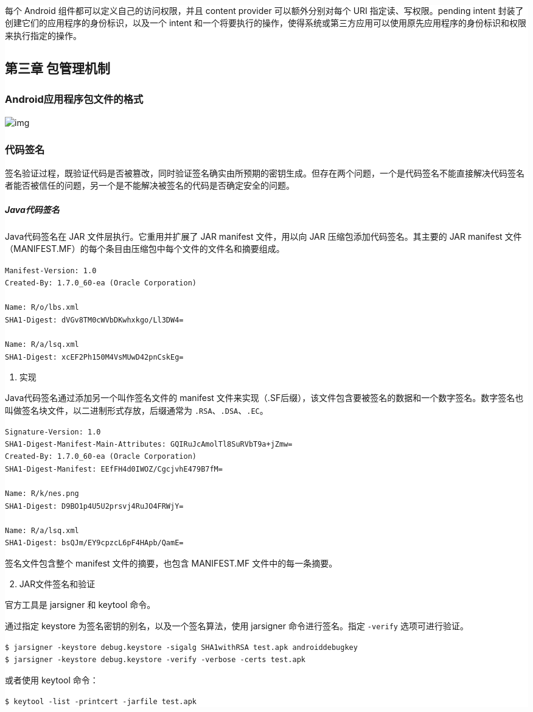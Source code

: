 每个 Android 组件都可以定义自己的访问权限，并且 content provider 可以额外分别对每个 URI 指定读、写权限。pending intent 封装了创建它们的应用程序的身份标识，以及一个 intent 和一个将要执行的操作，使得系统或第三方应用可以使用原先应用程序的身份标识和权限来执行指定的操作。

## 第三章 包管理机制
### Android应用程序包文件的格式

![img](pic/3.png)

### 代码签名
签名验证过程，既验证代码是否被篡改，同时验证签名确实由所预期的密钥生成。但存在两个问题，一个是代码签名不能直接解决代码签名者能否被信任的问题，另一个是不能解决被签名的代码是否确定安全的问题。

##### Java代码签名
Java代码签名在 JAR 文件层执行。它重用并扩展了 JAR manifest 文件，用以向 JAR 压缩包添加代码签名。其主要的 JAR manifest 文件（MANIFEST.MF）的每个条目由压缩包中每个文件的文件名和摘要组成。
```
Manifest-Version: 1.0
Created-By: 1.7.0_60-ea (Oracle Corporation)

Name: R/o/lbs.xml
SHA1-Digest: dVGv8TM0cWVbDKwhxkgo/Ll3DW4=

Name: R/a/lsq.xml
SHA1-Digest: xcEF2Ph150M4VsMUwD42pnCskEg=
```

1. 实现

Java代码签名通过添加另一个叫作签名文件的 manifest 文件来实现（.SF后缀），该文件包含要被签名的数据和一个数字签名。数字签名也叫做签名块文件，以二进制形式存放，后缀通常为 `.RSA`、`.DSA`、`.EC`。
```
Signature-Version: 1.0
SHA1-Digest-Manifest-Main-Attributes: GQIRuJcAmolTl8SuRVbT9a+jZmw=
Created-By: 1.7.0_60-ea (Oracle Corporation)
SHA1-Digest-Manifest: EEfFH4d0IWOZ/CgcjvhE479B7fM=

Name: R/k/nes.png
SHA1-Digest: D9BO1p4U5U2prsvj4RuJO4FRWjY=

Name: R/a/lsq.xml
SHA1-Digest: bsQJm/EY9cpzcL6pF4HApb/QamE=
```
签名文件包含整个 manifest 文件的摘要，也包含 MANIFEST.MF 文件中的每一条摘要。

2. JAR文件签名和验证

官方工具是 jarsigner 和 keytool 命令。

通过指定 keystore 为签名密钥的别名，以及一个签名算法，使用 jarsigner 命令进行签名。指定 `-verify` 选项可进行验证。
```
$ jarsigner -keystore debug.keystore -sigalg SHA1withRSA test.apk androiddebugkey
$ jarsigner -keystore debug.keystore -verify -verbose -certs test.apk
```
或者使用 keytool 命令：
```
$ keytool -list -printcert -jarfile test.apk
```
